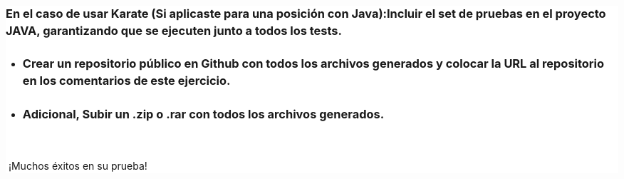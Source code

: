 <h3><strong>En el caso de usar Karate (Si aplicaste para una posición con Java):Incluir el set de pruebas en el proyecto JAVA, garantizando que se ejecuten junto a todos los tests.</strong></h3>
</li>
</ul>
<ul>
<li><span style="font-weight: 400;"> </span>
<h3><strong>Crear un repositorio público en Github con todos los archivos generados y colocar la URL al repositorio en los comentarios de este ejercicio.</strong></h3>
</li>
<li>
<h3><strong>Adicional, Subir un .zip o .rar con todos los archivos generados.</strong></h3>
</li>
</ul>
</div>
<p><span style="font-weight: 400;">&nbsp;</span></p>
<p><span style="font-weight: 400;">&nbsp;¡</span><span style="font-weight: 400;">Muchos éxitos en su prueba!<br></span></p></div></div>